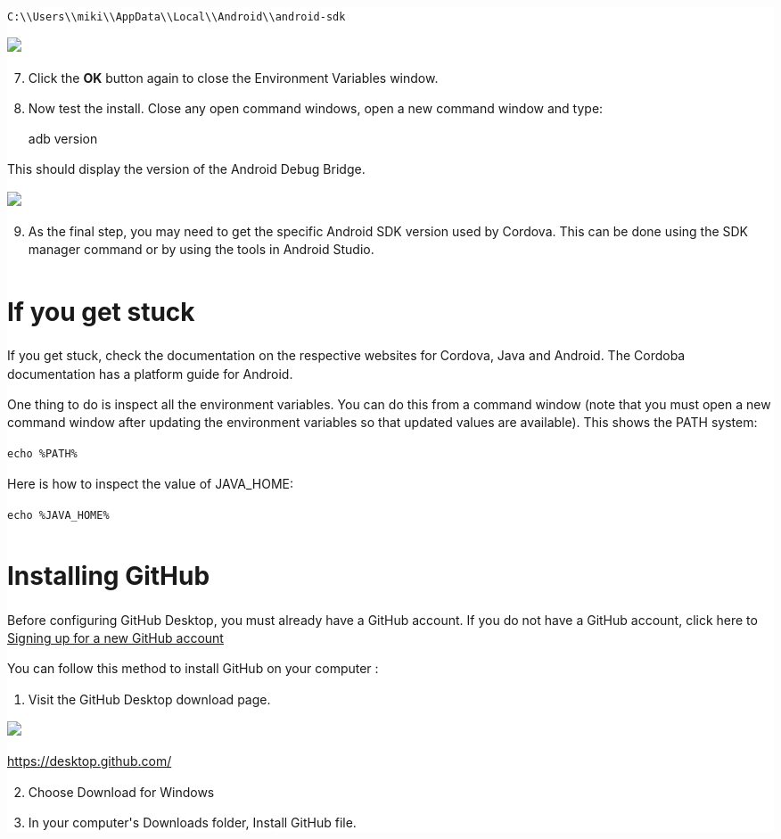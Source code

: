 

    C:\\Users\\miki\\AppData\\Local\\Android\\android-sdk

<img src="https://drive.google.com/uc?export=view&id=1sh0uiE74k03CqRuJOHBCCQl-wIRPddcr" width=400 heigth= 200>

7.  Click the **OK** button again to close the Environment Variables
    window.

8.  Now test the install. Close any open command windows, open a new
    command window and type:



    adb version

This should display the version of the Android Debug Bridge.

<img src="https://drive.google.com/uc?export=view&id=1CbCk22FN6ydmNs0w8pV5Rw-UwxrgnMce" width=400 heigth= 200>

9.  As the final step, you may need to get the specific Android SDK
    version used by Cordova. This can be done using the SDK manager
    command or by using the tools in Android Studio.

If you get stuck
================

If you get stuck, check the documentation on the respective websites for
Cordova, Java and Android. The Cordoba documentation has a platform
guide for Android.

One thing to do is inspect all the environment variables. You can do
this from a command window (note that you must open a new command window
after updating the environment variables so that updated values are
available). This shows the PATH system:

    echo %PATH%

Here is how to inspect the value of JAVA\_HOME:

    echo %JAVA_HOME%

Installing GitHub
=================

Before configuring GitHub Desktop, you must already have a GitHub
account. If you do not have a GitHub account, click here to [Signing up
for a new GitHub
account](https://github.com/join?source=experiment-header-dropdowns-home)

You can follow this method to install GitHub on your computer :

1.  Visit the GitHub Desktop download page.

<img src="https://drive.google.com/uc?export=view&id=1wt2z-6f2-tPau3KGKHEdpHQCBKY5KlLL" width=400 heigth= 200>

<https://desktop.github.com/>

2.  Choose Download for Windows

3.  In your computer's Downloads folder, Install GitHub file.
